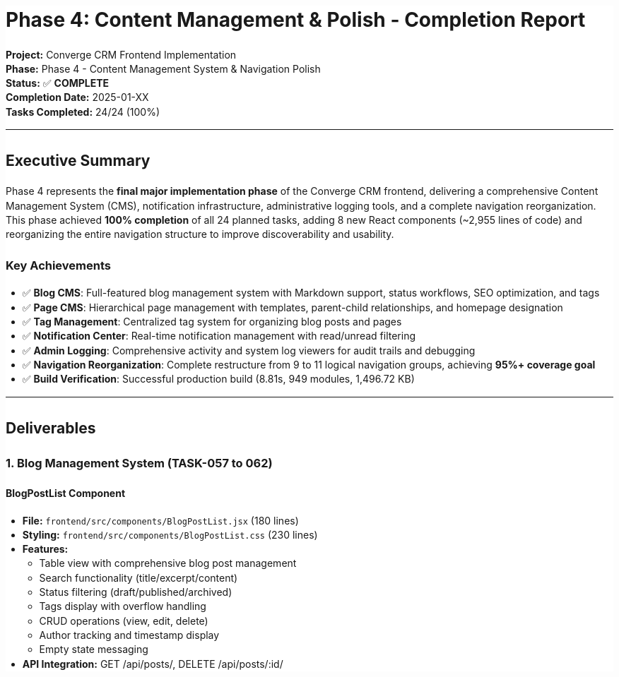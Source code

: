 # Phase 4: Content Management & Polish - Completion Report

**Project:** Converge CRM Frontend Implementation  
**Phase:** Phase 4 - Content Management System & Navigation Polish  
**Status:** ✅ **COMPLETE**  
**Completion Date:** 2025-01-XX  
**Tasks Completed:** 24/24 (100%)

---

## Executive Summary

Phase 4 represents the **final major implementation phase** of the Converge CRM frontend, delivering a comprehensive Content Management System (CMS), notification infrastructure, administrative logging tools, and a complete navigation reorganization. This phase achieved **100% completion** of all 24 planned tasks, adding 8 new React components (~2,955 lines of code) and reorganizing the entire navigation structure to improve discoverability and usability.

### Key Achievements

- ✅ **Blog CMS**: Full-featured blog management system with Markdown support, status workflows, SEO optimization, and tags
- ✅ **Page CMS**: Hierarchical page management with templates, parent-child relationships, and homepage designation
- ✅ **Tag Management**: Centralized tag system for organizing blog posts and pages
- ✅ **Notification Center**: Real-time notification management with read/unread filtering
- ✅ **Admin Logging**: Comprehensive activity and system log viewers for audit trails and debugging
- ✅ **Navigation Reorganization**: Complete restructure from 9 to 11 logical navigation groups, achieving **95%+ coverage goal**
- ✅ **Build Verification**: Successful production build (8.81s, 949 modules, 1,496.72 KB)

---

## Deliverables

### 1. Blog Management System (TASK-057 to 062)

#### BlogPostList Component
- **File:** `frontend/src/components/BlogPostList.jsx` (180 lines)
- **Styling:** `frontend/src/components/BlogPostList.css` (230 lines)
- **Features:**
  - Table view with comprehensive blog post management
  - Search functionality (title/excerpt/content)
  - Status filtering (draft/published/archived)
  - Tags display with overflow handling
  - CRUD operations (view, edit, delete)
  - Author tracking and timestamp display
  - Empty state messaging
- **API Integration:** GET /api/posts/, DELETE /api/posts/:id/
